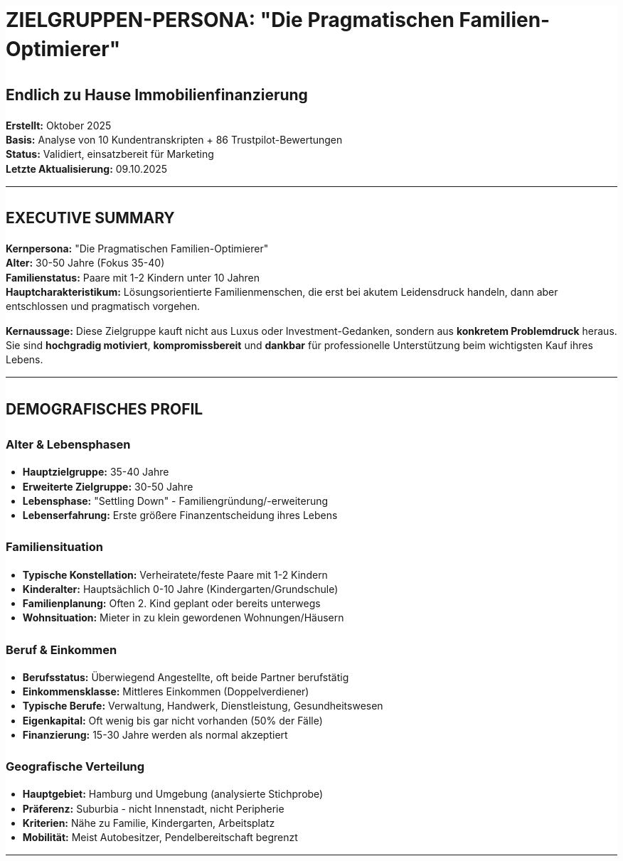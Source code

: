 # ZIELGRUPPEN-PERSONA: "Die Pragmatischen Familien-Optimierer"
## Endlich zu Hause Immobilienfinanzierung

**Erstellt:** Oktober 2025  
**Basis:** Analyse von 10 Kundentranskripten + 86 Trustpilot-Bewertungen  
**Status:** Validiert, einsatzbereit für Marketing  
**Letzte Aktualisierung:** 09.10.2025

---

## EXECUTIVE SUMMARY

**Kernpersona:** "Die Pragmatischen Familien-Optimierer"  
**Alter:** 30-50 Jahre (Fokus 35-40)  
**Familienstatus:** Paare mit 1-2 Kindern unter 10 Jahren  
**Hauptcharakteristikum:** Lösungsorientierte Familienmenschen, die erst bei akutem Leidensdruck handeln, dann aber entschlossen und pragmatisch vorgehen.

**Kernaussage:** Diese Zielgruppe kauft nicht aus Luxus oder Investment-Gedanken, sondern aus **konkretem Problemdruck** heraus. Sie sind **hochgradig motiviert**, **kompromissbereit** und **dankbar** für professionelle Unterstützung beim wichtigsten Kauf ihres Lebens.

---

## DEMOGRAFISCHES PROFIL

### Alter & Lebensphasen
- **Hauptzielgruppe:** 35-40 Jahre
- **Erweiterte Zielgruppe:** 30-50 Jahre
- **Lebensphase:** "Settling Down" - Familiengründung/-erweiterung
- **Lebenserfahrung:** Erste größere Finanzentscheidung ihres Lebens

### Familiensituation
- **Typische Konstellation:** Verheiratete/feste Paare mit 1-2 Kindern
- **Kinderalter:** Hauptsächlich 0-10 Jahre (Kindergarten/Grundschule)
- **Familienplanung:** Often 2. Kind geplant oder bereits unterwegs
- **Wohnsituation:** Mieter in zu klein gewordenen Wohnungen/Häusern

### Beruf & Einkommen
- **Berufsstatus:** Überwiegend Angestellte, oft beide Partner berufstätig
- **Einkommensklasse:** Mittleres Einkommen (Doppelverdiener)
- **Typische Berufe:** Verwaltung, Handwerk, Dienstleistung, Gesundheitswesen
- **Eigenkapital:** Oft wenig bis gar nicht vorhanden (50% der Fälle)
- **Finanzierung:** 15-30 Jahre werden als normal akzeptiert

### Geografische Verteilung
- **Hauptgebiet:** Hamburg und Umgebung (analysierte Stichprobe)
- **Präferenz:** Suburbia - nicht Innenstadt, nicht Peripherie
- **Kriterien:** Nähe zu Familie, Kindergarten, Arbeitsplatz
- **Mobilität:** Meist Autobesitzer, Pendelbereitschaft begrenzt

---